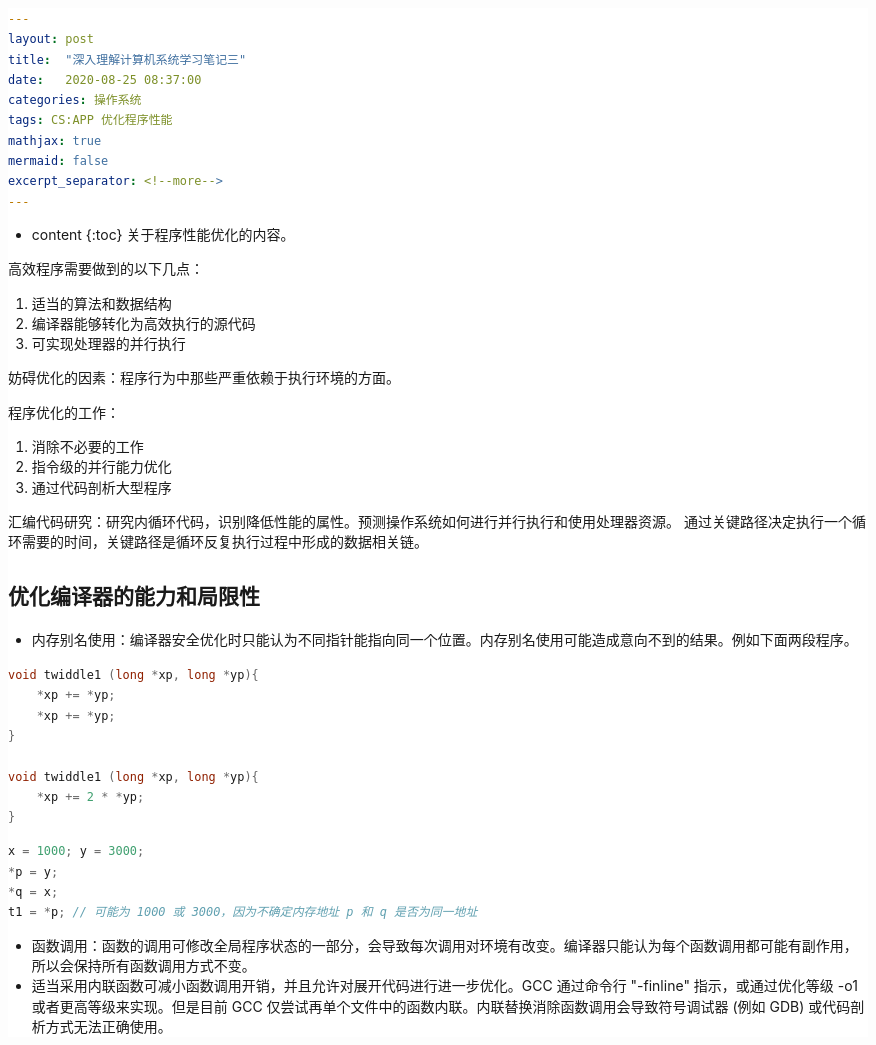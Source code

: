 ```yaml
---
layout: post
title:  "深入理解计算机系统学习笔记三"
date:   2020-08-25 08:37:00
categories: 操作系统
tags: CS:APP 优化程序性能
mathjax: true
mermaid: false
excerpt_separator: <!--more-->
---
```


* content
{:toc}
关于程序性能优化的内容。

 

 高效程序需要做到的以下几点：
  1. 适当的算法和数据结构
  2. 编译器能够转化为高效执行的源代码
  3. 可实现处理器的并行执行

妨碍优化的因素：程序行为中那些严重依赖于执行环境的方面。

程序优化的工作：
1. 消除不必要的工作
2. 指令级的并行能力优化
3. 通过代码剖析大型程序

汇编代码研究：研究内循环代码，识别降低性能的属性。预测操作系统如何进行并行执行和使用处理器资源。
通过关键路径决定执行一个循环需要的时间，关键路径是循环反复执行过程中形成的数据相关链。

## 优化编译器的能力和局限性
* 内存别名使用：编译器安全优化时只能认为不同指针能指向同一个位置。内存别名使用可能造成意向不到的结果。例如下面两段程序。

```cpp
void twiddle1 (long *xp, long *yp){
    *xp += *yp;
    *xp += *yp;
}

void twiddle1 (long *xp, long *yp){
    *xp += 2 * *yp;
}
```

```cpp
x = 1000; y = 3000;
*p = y;
*q = x;
t1 = *p; // 可能为 1000 或 3000，因为不确定内存地址 p 和 q 是否为同一地址
```

* 函数调用：函数的调用可修改全局程序状态的一部分，会导致每次调用对环境有改变。编译器只能认为每个函数调用都可能有副作用，所以会保持所有函数调用方式不变。
* 适当采用内联函数可减小函数调用开销，并且允许对展开代码进行进一步优化。GCC 通过命令行 "-finline" 指示，或通过优化等级 -o1 或者更高等级来实现。但是目前 GCC 仅尝试再单个文件中的函数内联。内联替换消除函数调用会导致符号调试器 (例如 GDB) 或代码剖析方式无法正确使用。
